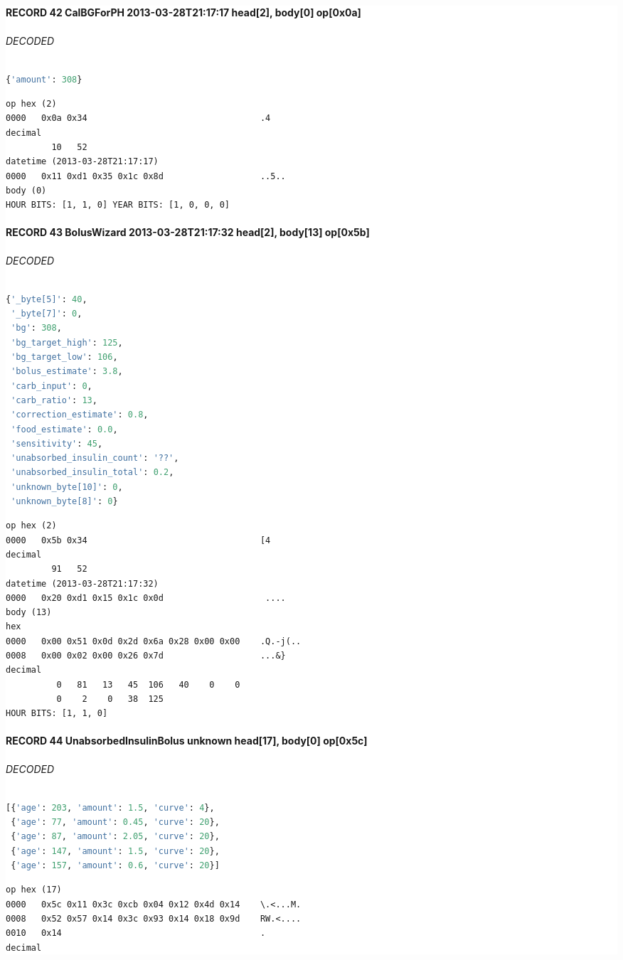 #### RECORD 42 CalBGForPH 2013-03-28T21:17:17 head[2], body[0] op[0x0a]
###### DECODED
```python
{'amount': 308}
```
    op hex (2)
    0000   0x0a 0x34                                  .4
    decimal
             10   52
    datetime (2013-03-28T21:17:17)
    0000   0x11 0xd1 0x35 0x1c 0x8d                   ..5..
    body (0)
    HOUR BITS: [1, 1, 0] YEAR BITS: [1, 0, 0, 0]
#### RECORD 43 BolusWizard 2013-03-28T21:17:32 head[2], body[13] op[0x5b]
###### DECODED
```python
{'_byte[5]': 40,
 '_byte[7]': 0,
 'bg': 308,
 'bg_target_high': 125,
 'bg_target_low': 106,
 'bolus_estimate': 3.8,
 'carb_input': 0,
 'carb_ratio': 13,
 'correction_estimate': 0.8,
 'food_estimate': 0.0,
 'sensitivity': 45,
 'unabsorbed_insulin_count': '??',
 'unabsorbed_insulin_total': 0.2,
 'unknown_byte[10]': 0,
 'unknown_byte[8]': 0}
```
    op hex (2)
    0000   0x5b 0x34                                  [4
    decimal
             91   52
    datetime (2013-03-28T21:17:32)
    0000   0x20 0xd1 0x15 0x1c 0x0d                    ....
    body (13)
    hex
    0000   0x00 0x51 0x0d 0x2d 0x6a 0x28 0x00 0x00    .Q.-j(..
    0008   0x00 0x02 0x00 0x26 0x7d                   ...&}
    decimal
              0   81   13   45  106   40    0    0
              0    2    0   38  125
    HOUR BITS: [1, 1, 0]
#### RECORD 44 UnabsorbedInsulinBolus unknown head[17], body[0] op[0x5c]
###### DECODED
```python
[{'age': 203, 'amount': 1.5, 'curve': 4},
 {'age': 77, 'amount': 0.45, 'curve': 20},
 {'age': 87, 'amount': 2.05, 'curve': 20},
 {'age': 147, 'amount': 1.5, 'curve': 20},
 {'age': 157, 'amount': 0.6, 'curve': 20}]
```
    op hex (17)
    0000   0x5c 0x11 0x3c 0xcb 0x04 0x12 0x4d 0x14    \.<...M.
    0008   0x52 0x57 0x14 0x3c 0x93 0x14 0x18 0x9d    RW.<....
    0010   0x14                                       .
    decimal